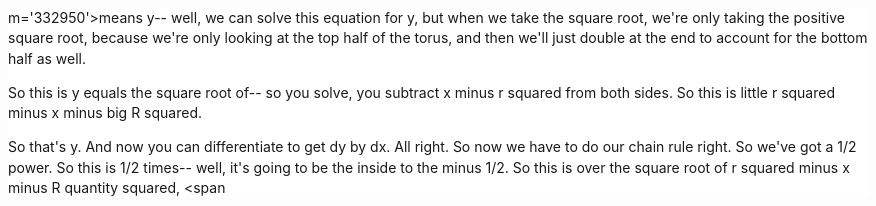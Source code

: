   m='332950'>means</span> <span m='334120'>y--</span> <span
  m='334930'>well,</span> <span m='335090'>we</span> <span m='335200'>can</span>
  <span m='335660'>solve</span> <span m='336060'>this</span> <span
  m='336210'>equation</span> <span m='336670'>for</span> <span
  m='336810'>y,</span> <span m='337470'>but</span> <span m='337690'>when</span>
  <span m='337820'>we</span> <span m='337930'>take</span> <span
  m='338170'>the</span> <span m='338260'>square</span> <span
  m='338510'>root,</span> <span m='338970'>we're</span> <span
  m='339130'>only</span> <span m='339350'>taking</span> <span
  m='339610'>the</span> <span m='340120'>positive</span> <span
  m='340540'>square</span> <span m='340795'>root,</span> <span
  m='341050'>because</span> <span m='341280'>we're</span> <span
  m='341790'>only</span> <span m='342080'>looking</span> <span
  m='342310'>at</span> <span m='342400'>the</span> <span m='342490'>top</span>
  <span m='342740'>half</span> <span m='343010'>of</span> <span
  m='343160'>the</span> <span m='343310'>torus,</span> <span
  m='343900'>and</span> <span m='344250'>then</span> <span
  m='344610'>we'll</span> <span m='344850'>just</span> <span
  m='345160'>double</span> <span m='345490'>at</span> <span
  m='345590'>the</span> <span m='345700'>end</span> <span m='346030'>to</span>
  <span m='346360'>account</span> <span m='346770'>for</span> <span
  m='346880'>the</span> <span m='346990'>bottom</span> <span
  m='347250'>half</span> <span m='347470'>as</span> <span
  m='347600'>well.</span> </p><p><span m='348290'>So</span> <span
  m='348720'>this</span> <span m='348900'>is</span> <span m='349050'>y</span>
  <span m='350030'>equals</span> <span m='350470'>the</span> <span
  m='350570'>square</span> <span m='351010'>root</span> <span
  m='351980'>of--</span> <span m='352780'>so</span> <span m='352950'>you</span>
  <span m='353100'>solve,</span> <span m='354080'>you</span> <span
  m='354190'>subtract</span> <span m='354640'>x</span> <span
  m='355090'>minus</span> <span m='355390'>r</span> <span
  m='356990'>squared</span> <span m='357740'>from</span> <span
  m='357860'>both</span> <span m='358030'>sides.</span> <span m='358370'>So
  this</span> <span m='358460'>is</span> <span m='358960'>little</span> <span
  m='359270'>r</span> <span m='359450'>squared</span> <span
  m='359790'>minus</span> <span m='361090'>x</span> <span
  m='361440'>minus</span> <span m='361830'>big R</span> <span
  m='363320'>squared.</span> </p><p><span m='364710'>So</span> <span
  m='364920'>that's</span> <span m='365160'>y.</span> <span
  m='366290'>And</span> <span m='366540'>now</span> <span m='366630'>you</span>
  <span m='366770'>can</span> <span m='366970'>differentiate</span> <span
  m='368600'>to</span> <span m='368760'>get</span> <span m='370590'>dy</span>
  <span m='372480'>by</span> <span m='372700'>dx.</span> <span
  m='373910'>All</span> <span m='374120'>right.</span> <span
  m='374330'>So</span> <span m='374440'>now</span> <span m='374580'>we</span>
  <span m='374680'>have</span> <span m='374810'>to</span> <span
  m='374910'>do</span> <span m='375100'>our</span> <span m='376100'>chain</span>
  <span m='376510'>rule</span> <span m='376810'>right.</span> <span
  m='377100'>So</span> <span m='377200'>we've</span> <span m='377310'>got</span>
  <span m='377450'>a</span> <span m='377510'>1/2</span> <span
  m='378310'>power.</span> <span m='379210'>So</span> <span
  m='379360'>this</span> <span m='379550'>is</span> <span m='380930'>1/2</span>
  <span m='383160'>times--</span> <span m='383870'>well,</span> <span
  m='384190'>it's</span> <span m='384300'>going to</span> <span
  m='384470'>be</span> <span m='384570'>the</span> <span
  m='384750'>inside</span> <span m='385290'>to</span> <span
  m='385390'>the</span> <span m='385490'>minus</span> <span
  m='385970'>1/2.</span> <span m='387220'>So</span> <span m='387370'>this</span>
  <span m='387530'>is</span> <span m='388000'>over</span> <span
  m='388812'>the</span> <span m='389220'>square</span> <span
  m='389690'>root</span> <span m='390160'>of</span> <span m='390630'>r</span>
  <span m='391340'>squared</span> <span m='391830'>minus</span> <span
  m='393430'>x</span> <span m='393800'>minus</span> <span m='394140'>R</span>
  <span m='394750'>quantity</span> <span m='395180'>squared,</span> <span